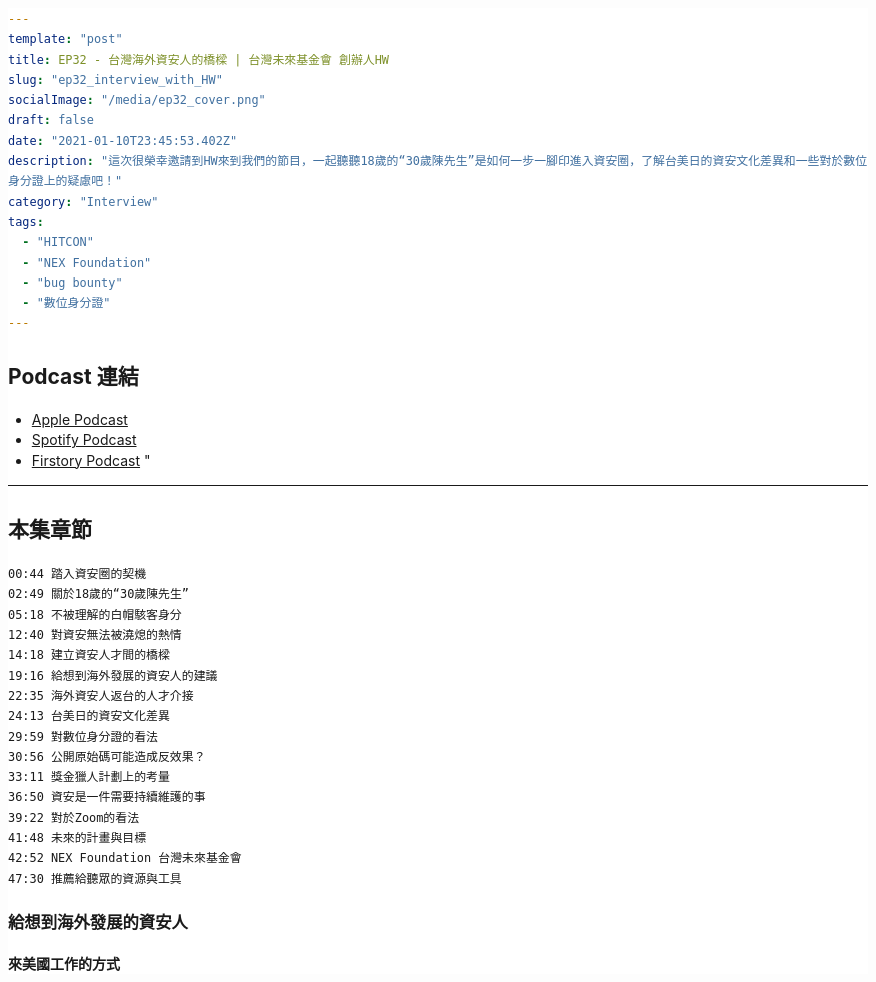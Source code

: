 ```yaml
---
template: "post"
title: EP32 - 台灣海外資安人的橋樑 | 台灣未來基金會 創辦人HW
slug: "ep32_interview_with_HW"
socialImage: "/media/ep32_cover.png"
draft: false
date: "2021-01-10T23:45:53.402Z"
description: "這次很榮幸邀請到HW來到我們的節目，一起聽聽18歲的“30歲陳先生”是如何一步一腳印進入資安圈，了解台美日的資安文化差異和一些對於數位身分證上的疑慮吧！"
category: "Interview"
tags:
  - "HITCON"
  - "NEX Foundation"
  - "bug bounty"
  - "數位身分證"
---
```


## Podcast 連結

- [Apple Podcast](https://podcasts.apple.com/tw/podcast/%E8%B3%87%E5%AE%89%E8%A7%A3%E5%A3%93%E7%B8%AE/id1513276667#episodeGuid=ckjrtfd2mupjs0820cw0ebrwc)
- [Spotify Podcast](https://open.spotify.com/episode/4HPDVAmOrBEKDPRolruea5?si=0KuBtXmpSV-Q-RPzxhWPNA)
- [Firstory Podcast](https://open.firstory.me/story/ckjrtfd2mupjs0820cw0ebrwc)
"
---

## 本集章節

`00:44 踏入資安圈的契機` \
`02:49 關於18歲的“30歲陳先生”`\
`05:18 不被理解的白帽駭客身分`\
`12:40 對資安無法被澆熄的熱情`\
`14:18 建立資安人才間的橋樑`\
`19:16 給想到海外發展的資安人的建議`\
`22:35 海外資安人返台的人才介接`\
`24:13 台美日的資安文化差異`\
`29:59 對數位身分證的看法`\
`30:56 公開原始碼可能造成反效果？`\
`33:11 獎金獵人計劃上的考量`\
`36:50 資安是一件需要持續維護的事`\
`39:22 對於Zoom的看法`\
`41:48 未來的計畫與目標`\
`42:52 NEX Foundation 台灣未來基金會`\
`47:30 推薦給聽眾的資源與工具`

### 給想到海外發展的資安人

#### 來美國工作的方式
